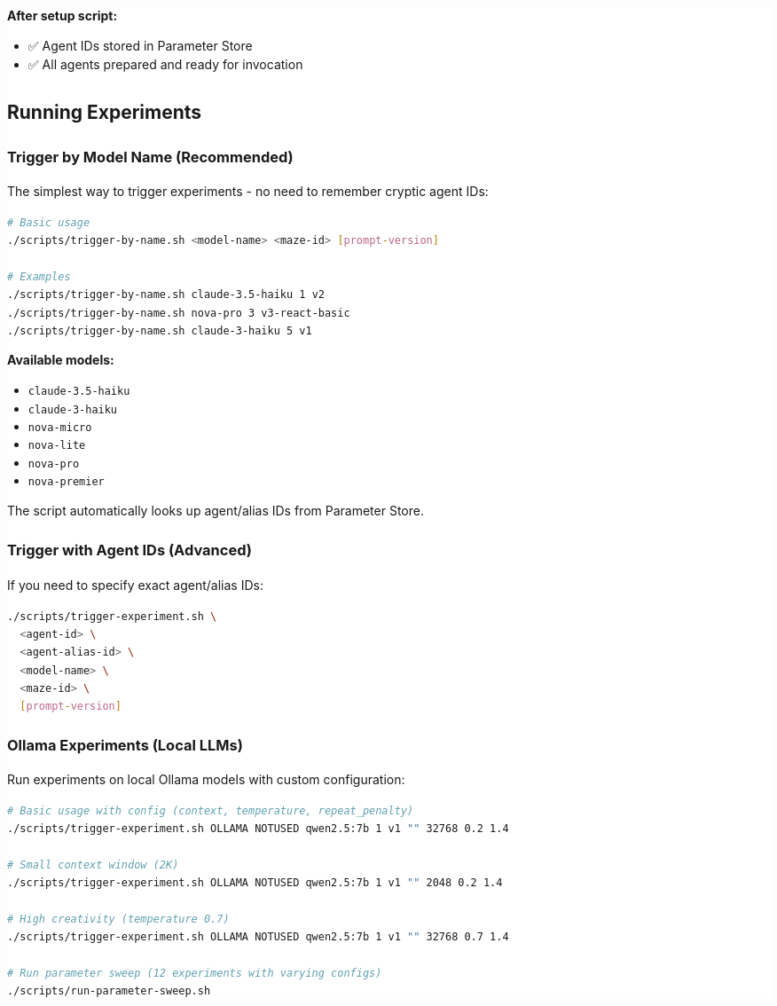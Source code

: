 **After setup script:**
- ✅ Agent IDs stored in Parameter Store
- ✅ All agents prepared and ready for invocation

## Running Experiments

### Trigger by Model Name (Recommended)

The simplest way to trigger experiments - no need to remember cryptic agent IDs:

```bash
# Basic usage
./scripts/trigger-by-name.sh <model-name> <maze-id> [prompt-version]

# Examples
./scripts/trigger-by-name.sh claude-3.5-haiku 1 v2
./scripts/trigger-by-name.sh nova-pro 3 v3-react-basic
./scripts/trigger-by-name.sh claude-3-haiku 5 v1
```

**Available models:**
- `claude-3.5-haiku`
- `claude-3-haiku`
- `nova-micro`
- `nova-lite`
- `nova-pro`
- `nova-premier`

The script automatically looks up agent/alias IDs from Parameter Store.

### Trigger with Agent IDs (Advanced)

If you need to specify exact agent/alias IDs:

```bash
./scripts/trigger-experiment.sh \
  <agent-id> \
  <agent-alias-id> \
  <model-name> \
  <maze-id> \
  [prompt-version]
```

### Ollama Experiments (Local LLMs)

Run experiments on local Ollama models with custom configuration:

```bash
# Basic usage with config (context, temperature, repeat_penalty)
./scripts/trigger-experiment.sh OLLAMA NOTUSED qwen2.5:7b 1 v1 "" 32768 0.2 1.4

# Small context window (2K)
./scripts/trigger-experiment.sh OLLAMA NOTUSED qwen2.5:7b 1 v1 "" 2048 0.2 1.4

# High creativity (temperature 0.7)
./scripts/trigger-experiment.sh OLLAMA NOTUSED qwen2.5:7b 1 v1 "" 32768 0.7 1.4

# Run parameter sweep (12 experiments with varying configs)
./scripts/run-parameter-sweep.sh
```
